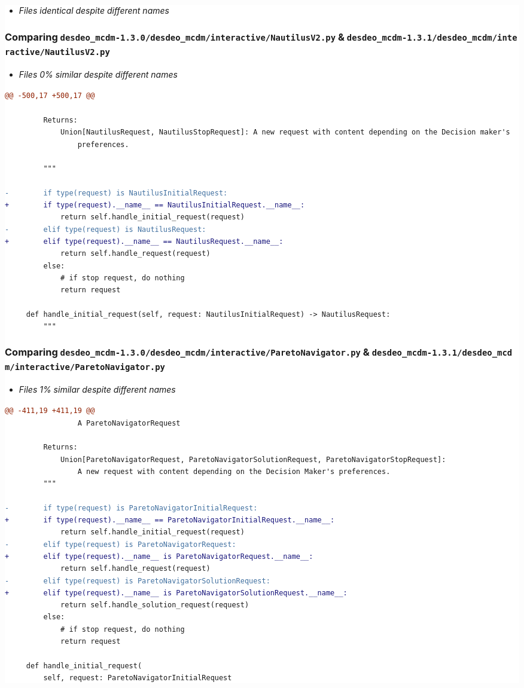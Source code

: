  * *Files identical despite different names*

### Comparing `desdeo_mcdm-1.3.0/desdeo_mcdm/interactive/NautilusV2.py` & `desdeo_mcdm-1.3.1/desdeo_mcdm/interactive/NautilusV2.py`

 * *Files 0% similar despite different names*

```diff
@@ -500,17 +500,17 @@
 
         Returns:
             Union[NautilusRequest, NautilusStopRequest]: A new request with content depending on the Decision maker's
                 preferences.
 
         """
 
-        if type(request) is NautilusInitialRequest:
+        if type(request).__name__ == NautilusInitialRequest.__name__:
             return self.handle_initial_request(request)
-        elif type(request) is NautilusRequest:
+        elif type(request).__name__ == NautilusRequest.__name__:
             return self.handle_request(request)
         else:
             # if stop request, do nothing
             return request
 
     def handle_initial_request(self, request: NautilusInitialRequest) -> NautilusRequest:
         """
```

### Comparing `desdeo_mcdm-1.3.0/desdeo_mcdm/interactive/ParetoNavigator.py` & `desdeo_mcdm-1.3.1/desdeo_mcdm/interactive/ParetoNavigator.py`

 * *Files 1% similar despite different names*

```diff
@@ -411,19 +411,19 @@
                 A ParetoNavigatorRequest
 
         Returns:
             Union[ParetoNavigatorRequest, ParetoNavigatorSolutionRequest, ParetoNavigatorStopRequest]:
                 A new request with content depending on the Decision Maker's preferences.
         """
 
-        if type(request) is ParetoNavigatorInitialRequest:
+        if type(request).__name__ == ParetoNavigatorInitialRequest.__name__:
             return self.handle_initial_request(request)
-        elif type(request) is ParetoNavigatorRequest:
+        elif type(request).__name__ is ParetoNavigatorRequest.__name__:
             return self.handle_request(request)
-        elif type(request) is ParetoNavigatorSolutionRequest:
+        elif type(request).__name__ is ParetoNavigatorSolutionRequest.__name__:
             return self.handle_solution_request(request)
         else:
             # if stop request, do nothing
             return request
 
     def handle_initial_request(
         self, request: ParetoNavigatorInitialRequest
```

